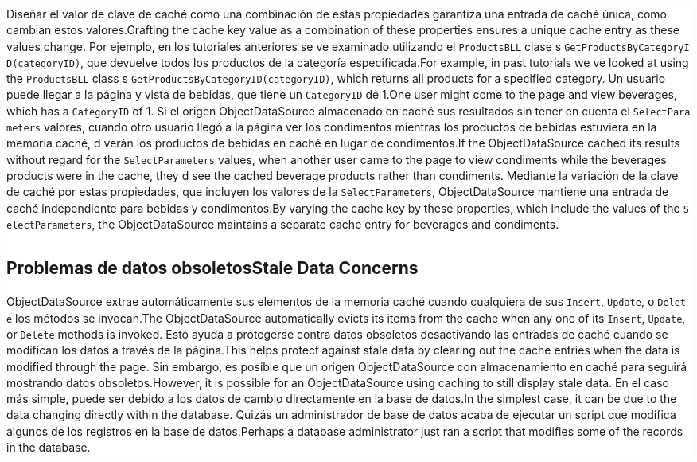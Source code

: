 <span data-ttu-id="d29f3-278">Diseñar el valor de clave de caché como una combinación de estas propiedades garantiza una entrada de caché única, como cambian estos valores.</span><span class="sxs-lookup"><span data-stu-id="d29f3-278">Crafting the cache key value as a combination of these properties ensures a unique cache entry as these values change.</span></span> <span data-ttu-id="d29f3-279">Por ejemplo, en los tutoriales anteriores se ve examinado utilizando el `ProductsBLL` clase s `GetProductsByCategoryID(categoryID)`, que devuelve todos los productos de la categoría especificada.</span><span class="sxs-lookup"><span data-stu-id="d29f3-279">For example, in past tutorials we ve looked at using the `ProductsBLL` class s `GetProductsByCategoryID(categoryID)`, which returns all products for a specified category.</span></span> <span data-ttu-id="d29f3-280">Un usuario puede llegar a la página y vista de bebidas, que tiene un `CategoryID` de 1.</span><span class="sxs-lookup"><span data-stu-id="d29f3-280">One user might come to the page and view beverages, which has a `CategoryID` of 1.</span></span> <span data-ttu-id="d29f3-281">Si el origen ObjectDataSource almacenado en caché sus resultados sin tener en cuenta el `SelectParameters` valores, cuando otro usuario llegó a la página ver los condimentos mientras los productos de bebidas estuviera en la memoria caché, d verán los productos de bebidas en caché en lugar de condimentos.</span><span class="sxs-lookup"><span data-stu-id="d29f3-281">If the ObjectDataSource cached its results without regard for the `SelectParameters` values, when another user came to the page to view condiments while the beverages products were in the cache, they d see the cached beverage products rather than condiments.</span></span> <span data-ttu-id="d29f3-282">Mediante la variación de la clave de caché por estas propiedades, que incluyen los valores de la `SelectParameters`, ObjectDataSource mantiene una entrada de caché independiente para bebidas y condimentos.</span><span class="sxs-lookup"><span data-stu-id="d29f3-282">By varying the cache key by these properties, which include the values of the `SelectParameters`, the ObjectDataSource maintains a separate cache entry for beverages and condiments.</span></span>

## <a name="stale-data-concerns"></a><span data-ttu-id="d29f3-283">Problemas de datos obsoletos</span><span class="sxs-lookup"><span data-stu-id="d29f3-283">Stale Data Concerns</span></span>

<span data-ttu-id="d29f3-284">ObjectDataSource extrae automáticamente sus elementos de la memoria caché cuando cualquiera de sus `Insert`, `Update`, o `Delete` los métodos se invocan.</span><span class="sxs-lookup"><span data-stu-id="d29f3-284">The ObjectDataSource automatically evicts its items from the cache when any one of its `Insert`, `Update`, or `Delete` methods is invoked.</span></span> <span data-ttu-id="d29f3-285">Esto ayuda a protegerse contra datos obsoletos desactivando las entradas de caché cuando se modifican los datos a través de la página.</span><span class="sxs-lookup"><span data-stu-id="d29f3-285">This helps protect against stale data by clearing out the cache entries when the data is modified through the page.</span></span> <span data-ttu-id="d29f3-286">Sin embargo, es posible que un origen ObjectDataSource con almacenamiento en caché para seguirá mostrando datos obsoletos.</span><span class="sxs-lookup"><span data-stu-id="d29f3-286">However, it is possible for an ObjectDataSource using caching to still display stale data.</span></span> <span data-ttu-id="d29f3-287">En el caso más simple, puede ser debido a los datos de cambio directamente en la base de datos.</span><span class="sxs-lookup"><span data-stu-id="d29f3-287">In the simplest case, it can be due to the data changing directly within the database.</span></span> <span data-ttu-id="d29f3-288">Quizás un administrador de base de datos acaba de ejecutar un script que modifica algunos de los registros en la base de datos.</span><span class="sxs-lookup"><span data-stu-id="d29f3-288">Perhaps a database administrator just ran a script that modifies some of the records in the database.</span></span>
